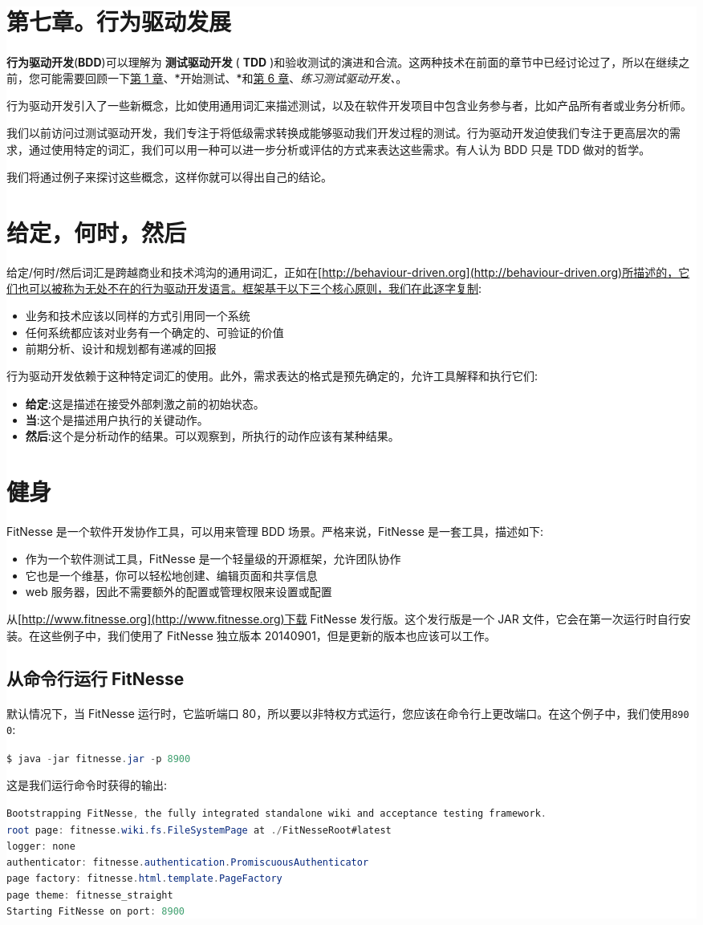 # 第七章。行为驱动发展

**行为驱动开发**(**BDD**)可以理解为 **测试驱动开发** ( **TDD** )和验收测试的演进和合流。这两种技术在前面的章节中已经讨论过了，所以在继续之前，您可能需要回顾一下[第 1 章](1.html#page "Chapter 1. Getting Started with Testing")、*开始测试、*和[第 6 章](6.html#page "Chapter 6. Practicing Test-driven Development")、*练习测试驱动开发、*。

行为驱动开发引入了一些新概念，比如使用通用词汇来描述测试，以及在软件开发项目中包含业务参与者，比如产品所有者或业务分析师。

我们以前访问过测试驱动开发，我们专注于将低级需求转换成能够驱动我们开发过程的测试。行为驱动开发迫使我们专注于更高层次的需求，通过使用特定的词汇，我们可以用一种可以进一步分析或评估的方式来表达这些需求。有人认为 BDD 只是 TDD 做对的哲学。

我们将通过例子来探讨这些概念，这样你就可以得出自己的结论。

# 给定，何时，然后

给定/何时/然后词汇是跨越商业和技术鸿沟的通用词汇，正如在[http://behaviour-driven.org](http://behaviour-driven.org)所描述的，它们也可以被称为无处不在的行为驱动开发语言。框架基于以下三个核心原则，我们在此逐字复制:

*   业务和技术应该以同样的方式引用同一个系统
*   任何系统都应该对业务有一个确定的、可验证的价值
*   前期分析、设计和规划都有递减的回报

行为驱动开发依赖于这种特定词汇的使用。此外，需求表达的格式是预先确定的，允许工具解释和执行它们:

*   **给定**:这是描述在接受外部刺激之前的初始状态。
*   **当**:这个是描述用户执行的关键动作。
*   **然后**:这个是分析动作的结果。可以观察到，所执行的动作应该有某种结果。

# 健身

FitNesse 是一个软件开发协作工具，可以用来管理 BDD 场景。严格来说，FitNesse 是一套工具，描述如下:

*   作为一个软件测试工具，FitNesse 是一个轻量级的开源框架，允许团队协作
*   它也是一个维基，你可以轻松地创建、编辑页面和共享信息
*   web 服务器，因此不需要额外的配置或管理权限来设置或配置

从[http://www.fitnesse.org](http://www.fitnesse.org)下载 FitNesse 发行版。这个发行版是一个 JAR 文件，它会在第一次运行时自行安装。在这些例子中，我们使用了 FitNesse 独立版本 20140901，但是更新的版本也应该可以工作。

## 从命令行运行 FitNesse

默认情况下，当 FitNesse 运行时，它监听端口 80，所以要以非特权方式运行，您应该在命令行上更改端口。在这个例子中，我们使用`8900`:

```java
$ java -jar fitnesse.jar -p 8900

```

这是我们运行命令时获得的输出:

```java
Bootstrapping FitNesse, the fully integrated standalone wiki and acceptance testing framework.
root page: fitnesse.wiki.fs.FileSystemPage at ./FitNesseRoot#latest
logger: none
authenticator: fitnesse.authentication.PromiscuousAuthenticator
page factory: fitnesse.html.template.PageFactory
page theme: fitnesse_straight
Starting FitNesse on port: 8900

```
